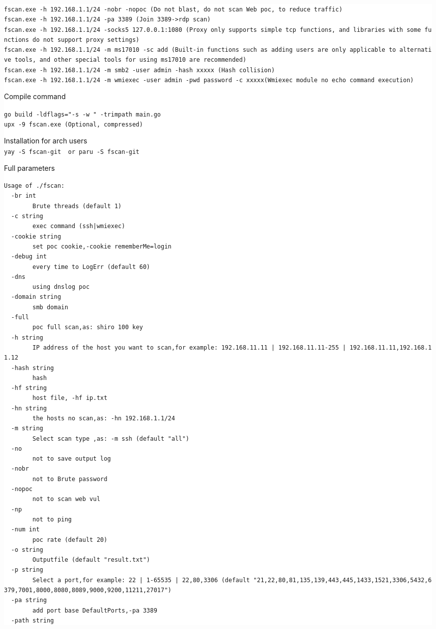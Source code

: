 ```
fscan.exe -h 192.168.1.1/24 -nobr -nopoc (Do not blast, do not scan Web poc, to reduce traffic)
fscan.exe -h 192.168.1.1/24 -pa 3389 (Join 3389->rdp scan)
fscan.exe -h 192.168.1.1/24 -socks5 127.0.0.1:1080 (Proxy only supports simple tcp functions, and libraries with some functions do not support proxy settings)
fscan.exe -h 192.168.1.1/24 -m ms17010 -sc add (Built-in functions such as adding users are only applicable to alternative tools, and other special tools for using ms17010 are recommended)
fscan.exe -h 192.168.1.1/24 -m smb2 -user admin -hash xxxxx (Hash collision)
fscan.exe -h 192.168.1.1/24 -m wmiexec -user admin -pwd password -c xxxxx(Wmiexec module no echo command execution)
```
Compile command
```
go build -ldflags="-s -w " -trimpath main.go
upx -9 fscan.exe (Optional, compressed)
```
Installation for arch users   
`yay -S fscan-git  or paru -S fscan-git`

Full parameters
```
Usage of ./fscan:
  -br int
        Brute threads (default 1)
  -c string
        exec command (ssh|wmiexec)
  -cookie string
        set poc cookie,-cookie rememberMe=login
  -debug int
        every time to LogErr (default 60)
  -dns
        using dnslog poc
  -domain string
        smb domain
  -full
        poc full scan,as: shiro 100 key
  -h string
        IP address of the host you want to scan,for example: 192.168.11.11 | 192.168.11.11-255 | 192.168.11.11,192.168.11.12
  -hash string
        hash
  -hf string
        host file, -hf ip.txt
  -hn string
        the hosts no scan,as: -hn 192.168.1.1/24
  -m string
        Select scan type ,as: -m ssh (default "all")
  -no
        not to save output log
  -nobr
        not to Brute password
  -nopoc
        not to scan web vul
  -np
        not to ping
  -num int
        poc rate (default 20)
  -o string
        Outputfile (default "result.txt")
  -p string
        Select a port,for example: 22 | 1-65535 | 22,80,3306 (default "21,22,80,81,135,139,443,445,1433,1521,3306,5432,6379,7001,8000,8080,8089,9000,9200,11211,27017")
  -pa string
        add port base DefaultPorts,-pa 3389
  -path string
```